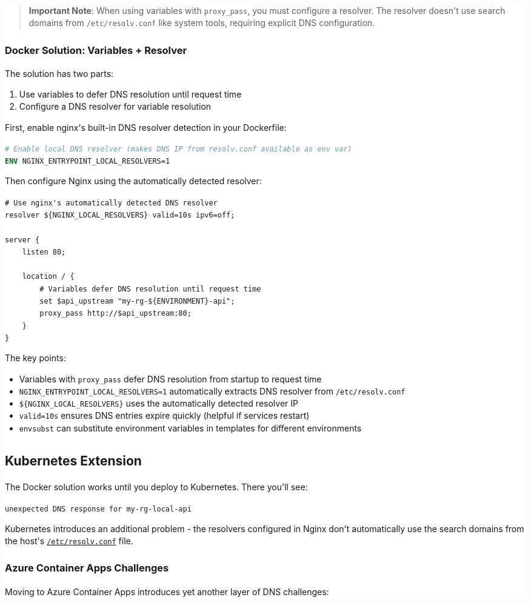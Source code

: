 > **Important Note**: When using variables with `proxy_pass`, you must configure a resolver. The resolver doesn't use search domains from `/etc/resolv.conf` like system tools, requiring explicit DNS configuration.

### Docker Solution: Variables + Resolver

The solution has two parts:

1. Use variables to defer DNS resolution until request time
2. Configure a DNS resolver for variable resolution

First, enable nginx's built-in DNS resolver detection in your Dockerfile:

```dockerfile
# Enable local DNS resolver (makes DNS IP from resolv.conf available as env var)
ENV NGINX_ENTRYPOINT_LOCAL_RESOLVERS=1
```

Then configure Nginx using the automatically detected resolver:

```nginx
# Use nginx's automatically detected DNS resolver
resolver ${NGINX_LOCAL_RESOLVERS} valid=10s ipv6=off;

server {
    listen 80;
    
    location / {
        # Variables defer DNS resolution until request time
        set $api_upstream "my-rg-${ENVIRONMENT}-api";
        proxy_pass http://$api_upstream:80;
    }
}
```

The key points:
- Variables with `proxy_pass` defer DNS resolution from startup to request time
- `NGINX_ENTRYPOINT_LOCAL_RESOLVERS=1` automatically extracts DNS resolver from `/etc/resolv.conf`
- `${NGINX_LOCAL_RESOLVERS}` uses the automatically detected resolver IP
- `valid=10s` ensures DNS entries expire quickly (helpful if services restart)
- `envsubst` can substitute environment variables in templates for different environments

## Kubernetes Extension

The Docker solution works until you deploy to Kubernetes. There you'll see:

```
unexpected DNS response for my-rg-local-api 
```

Kubernetes introduces an additional problem - the resolvers configured in Nginx don't automatically use the search domains from the host's [`/etc/resolv.conf`](/etc/resolv.conf) file.

### Azure Container Apps Challenges

Moving to Azure Container Apps introduces yet another layer of DNS challenges:

